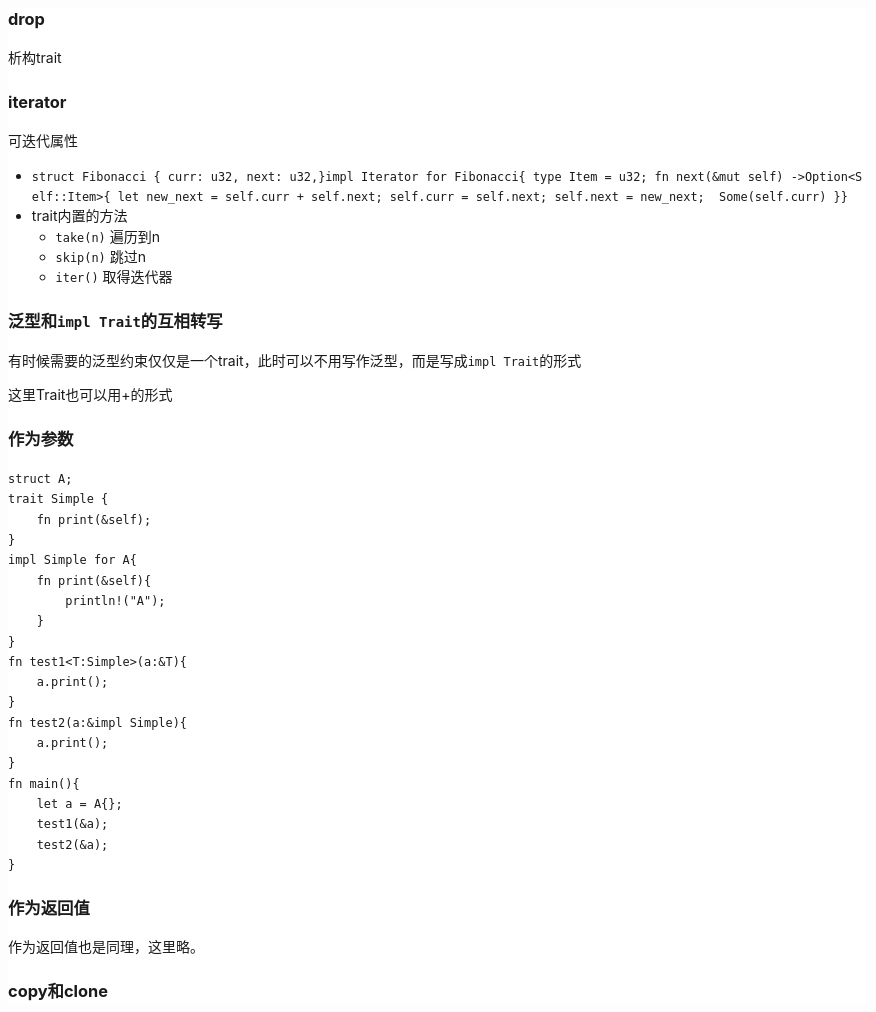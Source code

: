 ### **drop**

析构trait

### **iterator**

可迭代属性

- `struct Fibonacci { curr: u32, next: u32,}impl Iterator for Fibonacci{ type Item = u32; fn next(&mut self) ->Option<Self::Item>{ let new_next = self.curr + self.next; self.curr = self.next; self.next = new_next;  Some(self.curr) }}`
- trait内置的方法
  - `take(n)` 遍历到n
  - `skip(n)` 跳过n
  - `iter()` 取得迭代器

### **泛型和`impl Trait`的互相转写**

有时候需要的泛型约束仅仅是一个trait，此时可以不用写作泛型，而是写成`impl Trait`的形式

这里Trait也可以用+的形式

### **作为参数**

```
struct A;
trait Simple {
    fn print(&self);
}
impl Simple for A{
    fn print(&self){
        println!("A");
    }
}
fn test1<T:Simple>(a:&T){
    a.print();
}
fn test2(a:&impl Simple){
    a.print();
}
fn main(){
    let a = A{};
    test1(&a);
    test2(&a);
}
```

### **作为返回值**

作为返回值也是同理，这里略。

### **copy和clone**
